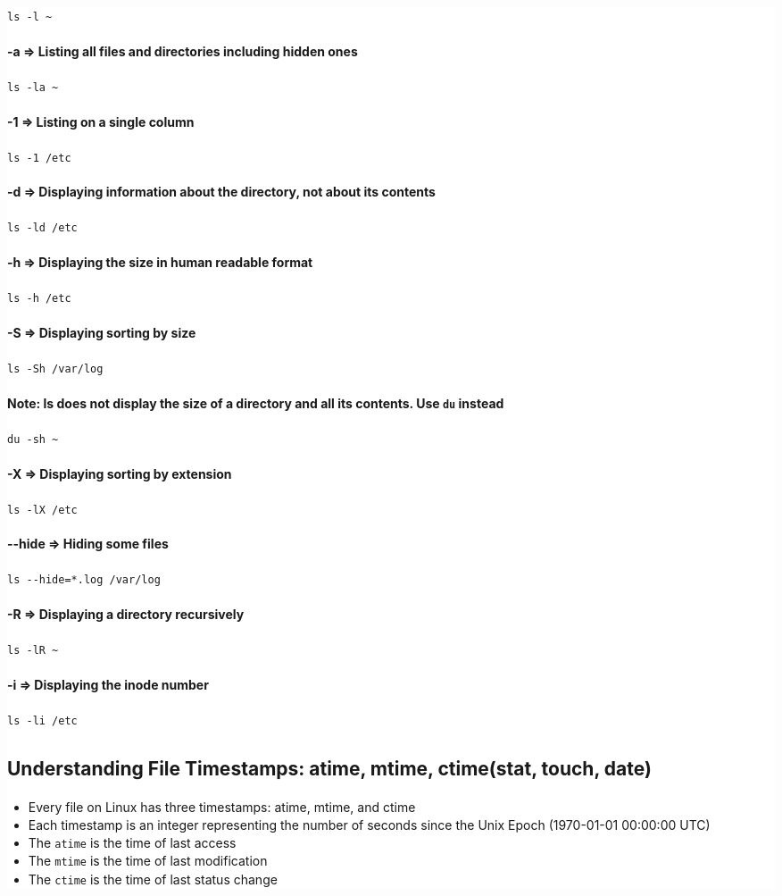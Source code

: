 `ls -l ~`


#### -a => Listing all files and directories including hidden ones

`ls -la ~`


#### -1 => Listing on a single column

`ls -1 /etc`


#### -d => Displaying information about the directory, not about its contents

`ls -ld /etc`


#### -h => Displaying the size in human readable format

`ls -h /etc`


#### -S => Displaying sorting by size

`ls -Sh /var/log`


#### Note: ls does not display the size of a directory and all its contents. Use `du` instead

`du -sh ~`


#### -X => Displaying sorting by extension

`ls -lX /etc`


#### --hide => Hiding some files

`ls --hide=*.log /var/log`


#### -R => Displaying a directory recursively

`ls -lR ~`


#### -i => Displaying the inode number

`ls -li /etc`


## Understanding File Timestamps: atime, mtime, ctime(stat, touch, date)
- Every file on Linux has three timestamps: atime, mtime, and ctime
- Each timestamp is an integer representing the number of seconds since the Unix Epoch (1970-01-01 00:00:00 UTC)
- The `atime` is the time of last access
- The `mtime` is the time of last modification
- The `ctime` is the time of last status change
